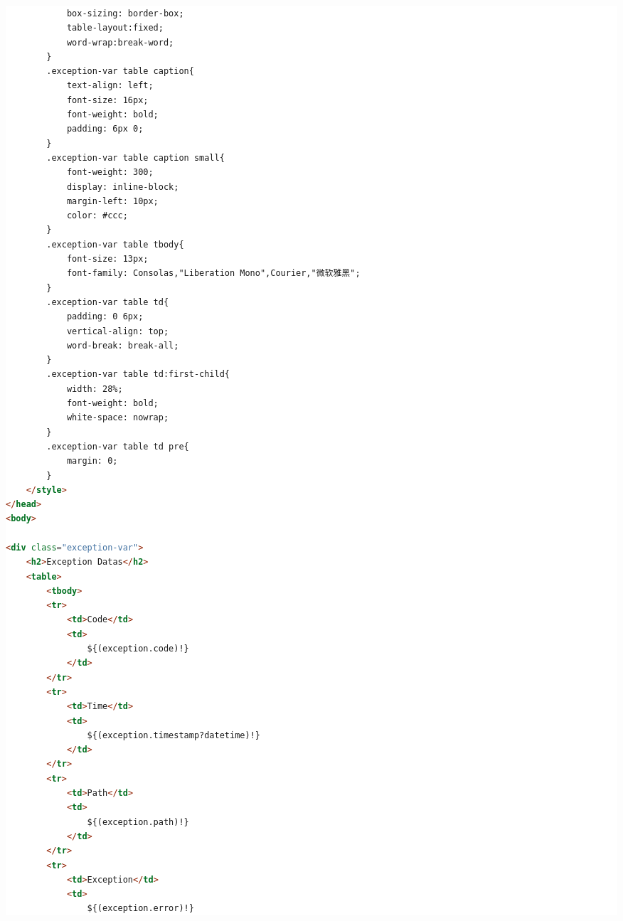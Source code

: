 ```html
            box-sizing: border-box;
            table-layout:fixed;
            word-wrap:break-word;
        }
        .exception-var table caption{
            text-align: left;
            font-size: 16px;
            font-weight: bold;
            padding: 6px 0;
        }
        .exception-var table caption small{
            font-weight: 300;
            display: inline-block;
            margin-left: 10px;
            color: #ccc;
        }
        .exception-var table tbody{
            font-size: 13px;
            font-family: Consolas,"Liberation Mono",Courier,"微软雅黑";
        }
        .exception-var table td{
            padding: 0 6px;
            vertical-align: top;
            word-break: break-all;
        }
        .exception-var table td:first-child{
            width: 28%;
            font-weight: bold;
            white-space: nowrap;
        }
        .exception-var table td pre{
            margin: 0;
        }
    </style>
</head>
<body>

<div class="exception-var">
    <h2>Exception Datas</h2>
    <table>
        <tbody>
        <tr>
            <td>Code</td>
            <td>
                ${(exception.code)!}
            </td>
        </tr>
        <tr>
            <td>Time</td>
            <td>
                ${(exception.timestamp?datetime)!}
            </td>
        </tr>
        <tr>
            <td>Path</td>
            <td>
                ${(exception.path)!}
            </td>
        </tr>
        <tr>
            <td>Exception</td>
            <td>
                ${(exception.error)!}
```